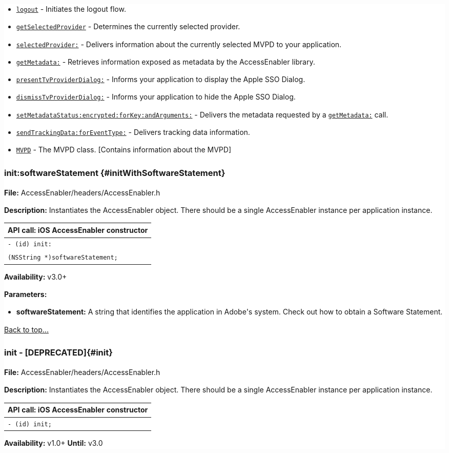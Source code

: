 * [`logout`](#logout) - Initiates the logout flow.

* [`getSelectedProvider`](#getSelProv) - Determines the currently selected provider.

* [`selectedProvider:`](#selProv) - Delivers information about the currently selected MVPD to your application.

* [`getMetadata:`](#getMeta) - Retrieves information exposed as metadata by the AccessEnabler library.

* [`presentTvProviderDialog:`](#presentTvDialog) - Informs your application to display the Apple SSO Dialog.

* [`dismissTvProviderDialog:`](#dismissTvDialog) - Informs your application to hide the Apple SSO Dialog.

* [`setMetadataStatus:encrypted:forKey:andArguments:`](#setMetaStatus) - Delivers the metadata requested by a [`getMetadata:`](#getMeta) call.

* [`sendTrackingData:forEventType:`](#sendTracking) - Delivers tracking data information.

* [`MVPD`](#mvpd) - The MVPD class. [Contains information about the MVPD]

### init:softwareStatement {#initWithSoftwareStatement}

**File:** AccessEnabler/headers/AccessEnabler.h

**Description:** Instantiates the AccessEnabler object. There should be a single AccessEnabler instance per application instance.

| **API call: iOS AccessEnabler constructor** |
| --- |
| `- (id) init:` <br> |
| `(NSString *)softwareStatement;` |


**Availability:** v3.0+

**Parameters:**

* **softwareStatement:** A string that identifies the application in Adobe's system. Check out how to obtain a Software Statement.

[Back to top...](#apis)



### init - [DEPRECATED]{#init}

**File:** AccessEnabler/headers/AccessEnabler.h

**Description:** Instantiates the AccessEnabler object. There should be a single AccessEnabler instance per application instance.

| API call: iOS AccessEnabler constructor |
| --- |
| ```- (id) init;``` |

**Availability:** v1.0+ **Until:** v3.0
